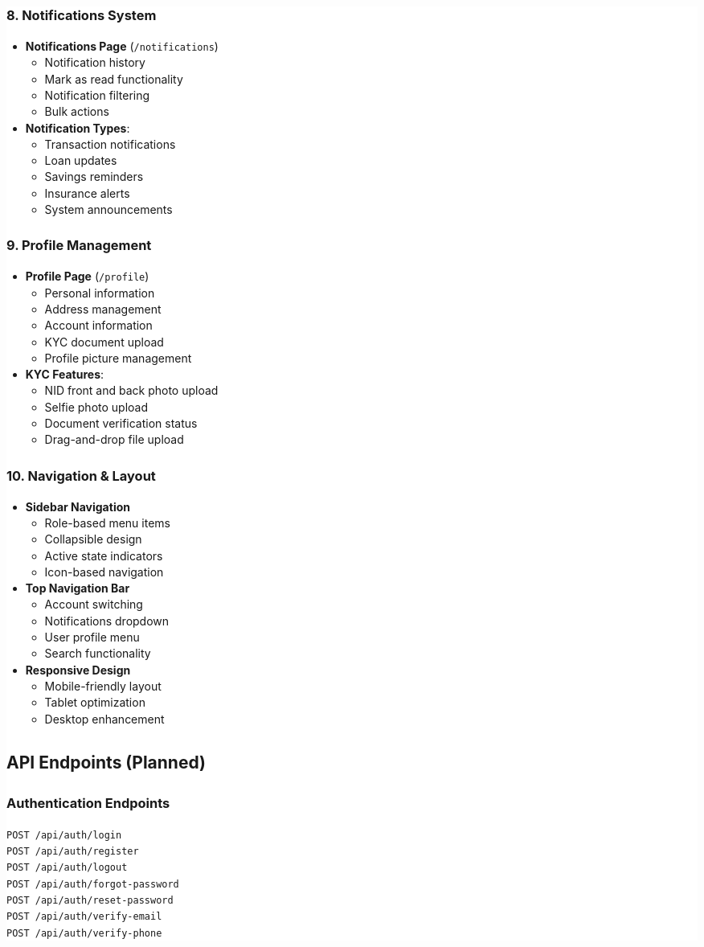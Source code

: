 ### 8. **Notifications System**
- **Notifications Page** (`/notifications`)
  - Notification history
  - Mark as read functionality
  - Notification filtering
  - Bulk actions
- **Notification Types**:
  - Transaction notifications
  - Loan updates
  - Savings reminders
  - Insurance alerts
  - System announcements

### 9. **Profile Management**
- **Profile Page** (`/profile`)
  - Personal information
  - Address management
  - Account information
  - KYC document upload
  - Profile picture management
- **KYC Features**:
  - NID front and back photo upload
  - Selfie photo upload
  - Document verification status
  - Drag-and-drop file upload

### 10. **Navigation & Layout**
- **Sidebar Navigation**
  - Role-based menu items
  - Collapsible design
  - Active state indicators
  - Icon-based navigation
- **Top Navigation Bar**
  - Account switching
  - Notifications dropdown
  - User profile menu
  - Search functionality
- **Responsive Design**
  - Mobile-friendly layout
  - Tablet optimization
  - Desktop enhancement

## API Endpoints (Planned)

### Authentication Endpoints
```
POST /api/auth/login
POST /api/auth/register
POST /api/auth/logout
POST /api/auth/forgot-password
POST /api/auth/reset-password
POST /api/auth/verify-email
POST /api/auth/verify-phone
```
